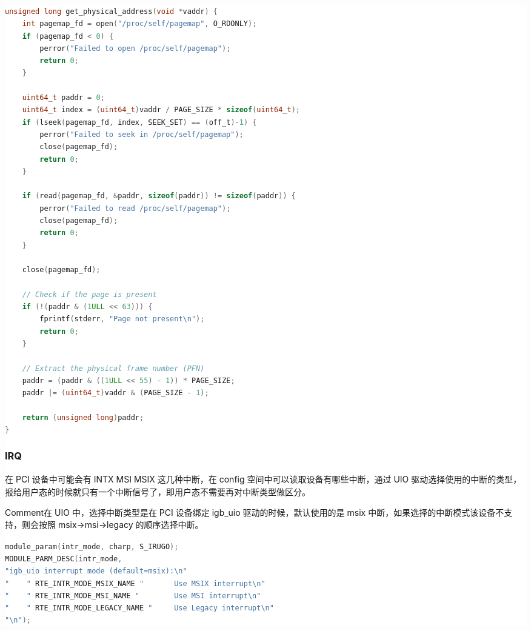 ```c
unsigned long get_physical_address(void *vaddr) {
    int pagemap_fd = open("/proc/self/pagemap", O_RDONLY);
    if (pagemap_fd < 0) {
        perror("Failed to open /proc/self/pagemap");
        return 0;
    }

    uint64_t paddr = 0;
    uint64_t index = (uint64_t)vaddr / PAGE_SIZE * sizeof(uint64_t);
    if (lseek(pagemap_fd, index, SEEK_SET) == (off_t)-1) {
        perror("Failed to seek in /proc/self/pagemap");
        close(pagemap_fd);
        return 0;
    }

    if (read(pagemap_fd, &paddr, sizeof(paddr)) != sizeof(paddr)) {
        perror("Failed to read /proc/self/pagemap");
        close(pagemap_fd);
        return 0;
    }

    close(pagemap_fd);

    // Check if the page is present
    if (!(paddr & (1ULL << 63))) {
        fprintf(stderr, "Page not present\n");
        return 0;
    }

    // Extract the physical frame number (PFN)
    paddr = (paddr & ((1ULL << 55) - 1)) * PAGE_SIZE;
    paddr |= (uint64_t)vaddr & (PAGE_SIZE - 1);

    return (unsigned long)paddr;
}
```

### IRQ

在 PCI 设备中可能会有 INTX  MSI MSIX 这几种中断，在 config 空间中可以读取设备有哪些中断，通过 UIO 驱动选择使用的中断的类型，报给用户态的时候就只有一个中断信号了，即用户态不需要再对中断类型做区分。

Comment在 UIO 中，选择中断类型是在 PCI 设备绑定 igb_uio 驱动的时候，默认使用的是 msix 中断，如果选择的中断模式该设备不支持，则会按照 msix->msi->legacy 的顺序选择中断。

```c
module_param(intr_mode, charp, S_IRUGO);
MODULE_PARM_DESC(intr_mode,
"igb_uio interrupt mode (default=msix):\n"
"    " RTE_INTR_MODE_MSIX_NAME "       Use MSIX interrupt\n"
"    " RTE_INTR_MODE_MSI_NAME "        Use MSI interrupt\n"
"    " RTE_INTR_MODE_LEGACY_NAME "     Use Legacy interrupt\n"
"\n");
```
